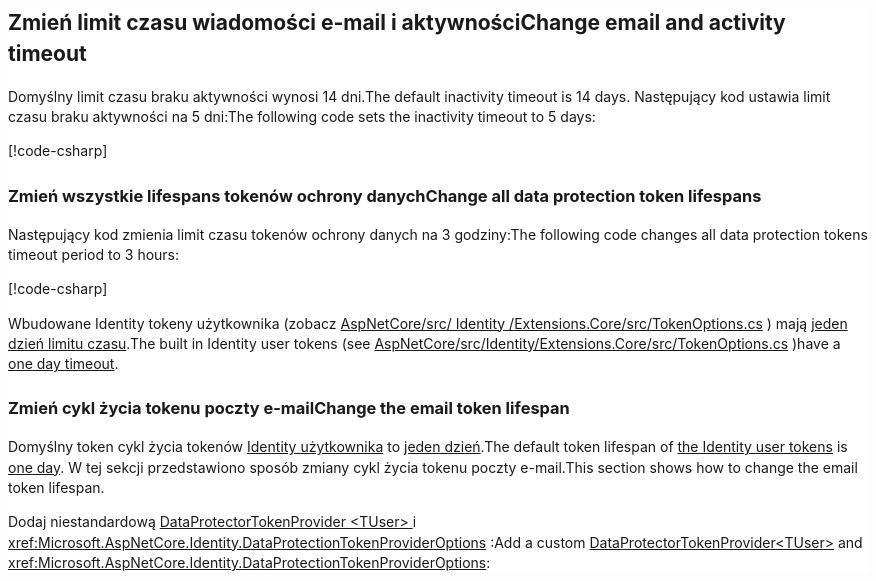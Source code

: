 ## <a name="change-email-and-activity-timeout"></a><span data-ttu-id="7d3dc-297">Zmień limit czasu wiadomości e-mail i aktywności</span><span class="sxs-lookup"><span data-stu-id="7d3dc-297">Change email and activity timeout</span></span>

<span data-ttu-id="7d3dc-298">Domyślny limit czasu braku aktywności wynosi 14 dni.</span><span class="sxs-lookup"><span data-stu-id="7d3dc-298">The default inactivity timeout is 14 days.</span></span> <span data-ttu-id="7d3dc-299">Następujący kod ustawia limit czasu braku aktywności na 5 dni:</span><span class="sxs-lookup"><span data-stu-id="7d3dc-299">The following code sets the inactivity timeout to 5 days:</span></span>

[!code-csharp[](accconfirm/sample/WebPWrecover22/StartupAppCookie.cs?name=snippet1)]

### <a name="change-all-data-protection-token-lifespans"></a><span data-ttu-id="7d3dc-300">Zmień wszystkie lifespans tokenów ochrony danych</span><span class="sxs-lookup"><span data-stu-id="7d3dc-300">Change all data protection token lifespans</span></span>

<span data-ttu-id="7d3dc-301">Następujący kod zmienia limit czasu tokenów ochrony danych na 3 godziny:</span><span class="sxs-lookup"><span data-stu-id="7d3dc-301">The following code changes all data protection tokens timeout period to 3 hours:</span></span>

[!code-csharp[](accconfirm/sample/WebPWrecover22/StartupAllTokens.cs?name=snippet1&highlight=15-16)]

<span data-ttu-id="7d3dc-302">Wbudowane Identity tokeny użytkownika (zobacz [AspNetCore/src/ Identity /Extensions.Core/src/TokenOptions.cs](https://github.com/dotnet/AspNetCore/blob/v2.2.2/src/Identity/Extensions.Core/src/TokenOptions.cs) ) mają [jeden dzień limitu czasu](https://github.com/dotnet/AspNetCore/blob/v2.2.2/src/Identity/Core/src/DataProtectionTokenProviderOptions.cs).</span><span class="sxs-lookup"><span data-stu-id="7d3dc-302">The built in Identity user tokens (see [AspNetCore/src/Identity/Extensions.Core/src/TokenOptions.cs](https://github.com/dotnet/AspNetCore/blob/v2.2.2/src/Identity/Extensions.Core/src/TokenOptions.cs) )have a [one day timeout](https://github.com/dotnet/AspNetCore/blob/v2.2.2/src/Identity/Core/src/DataProtectionTokenProviderOptions.cs).</span></span>

### <a name="change-the-email-token-lifespan"></a><span data-ttu-id="7d3dc-303">Zmień cykl życia tokenu poczty e-mail</span><span class="sxs-lookup"><span data-stu-id="7d3dc-303">Change the email token lifespan</span></span>

<span data-ttu-id="7d3dc-304">Domyślny token cykl życia tokenów [ Identity użytkownika](https://github.com/dotnet/AspNetCore/blob/v2.2.2/src/Identity/Extensions.Core/src/TokenOptions.cs) to [jeden dzień](https://github.com/dotnet/AspNetCore/blob/v2.2.2/src/Identity/Core/src/DataProtectionTokenProviderOptions.cs).</span><span class="sxs-lookup"><span data-stu-id="7d3dc-304">The default token lifespan of [the Identity user tokens](https://github.com/dotnet/AspNetCore/blob/v2.2.2/src/Identity/Extensions.Core/src/TokenOptions.cs) is [one day](https://github.com/dotnet/AspNetCore/blob/v2.2.2/src/Identity/Core/src/DataProtectionTokenProviderOptions.cs).</span></span> <span data-ttu-id="7d3dc-305">W tej sekcji przedstawiono sposób zmiany cykl życia tokenu poczty e-mail.</span><span class="sxs-lookup"><span data-stu-id="7d3dc-305">This section shows how to change the email token lifespan.</span></span>

<span data-ttu-id="7d3dc-306">Dodaj niestandardową [DataProtectorTokenProvider \<TUser> ](/dotnet/api/microsoft.aspnetcore.identity.dataprotectortokenprovider-1) i <xref:Microsoft.AspNetCore.Identity.DataProtectionTokenProviderOptions> :</span><span class="sxs-lookup"><span data-stu-id="7d3dc-306">Add a custom [DataProtectorTokenProvider\<TUser>](/dotnet/api/microsoft.aspnetcore.identity.dataprotectortokenprovider-1) and <xref:Microsoft.AspNetCore.Identity.DataProtectionTokenProviderOptions>:</span></span>
